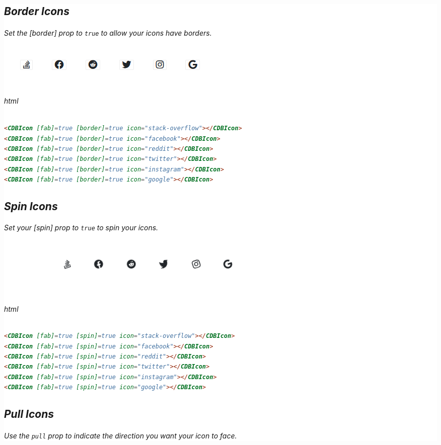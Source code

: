 ```html
```


<i/>

## Border Icons

Set the [border] prop to `true` to allow your icons have borders.

![Angular Bootstrap Border Icons](./images/icon2.png)

###### html
```html
<CDBIcon [fab]=true [border]=true icon="stack-overflow"></CDBIcon>
<CDBIcon [fab]=true [border]=true icon="facebook"></CDBIcon>
<CDBIcon [fab]=true [border]=true icon="reddit"></CDBIcon>
<CDBIcon [fab]=true [border]=true icon="twitter"></CDBIcon>
<CDBIcon [fab]=true [border]=true icon="instagram"></CDBIcon>
<CDBIcon [fab]=true [border]=true icon="google"></CDBIcon>
```

<i/>

## Spin Icons

Set your [spin] prop to `true` to spin your icons.

![Angular Bootstrap Icons Spin](./images/spinicon.gif)

###### html
```html
<CDBIcon [fab]=true [spin]=true icon="stack-overflow"></CDBIcon>
<CDBIcon [fab]=true [spin]=true icon="facebook"></CDBIcon>
<CDBIcon [fab]=true [spin]=true icon="reddit"></CDBIcon>
<CDBIcon [fab]=true [spin]=true icon="twitter"></CDBIcon>
<CDBIcon [fab]=true [spin]=true icon="instagram"></CDBIcon>
<CDBIcon [fab]=true [spin]=true icon="google"></CDBIcon>
```
<i/>

## Pull Icons

Use the `pull` prop to indicate the direction you want your icon to face.
